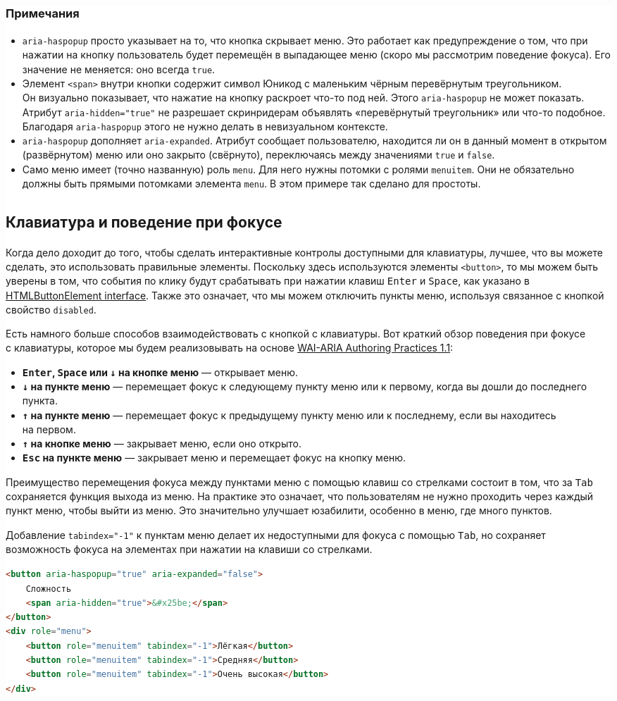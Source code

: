 ### Примечания

- `aria-haspopup` просто указывает на то, что кнопка скрывает меню. Это работает как предупреждение о том, что при нажатии на кнопку пользователь будет перемещён в выпадающее меню (скоро мы рассмотрим поведение фокуса). Его значение не меняется: оно всегда `true`.
- Элемент `<span>` внутри кнопки содержит символ Юникод с маленьким чёрным перевёрнутым треугольником. Он визуально показывает, что нажатие на кнопку раскроет что-то под ней. Этого `aria-haspopup` не может показать. Атрибут `aria-hidden="true"` не разрешает скринридерам объявлять «перевёрнутый треугольник» или что-то подобное. Благодаря `aria-haspopup` этого не нужно делать в невизуальном контексте.
- `aria-haspopup` дополняет `aria-expanded`. Атрибут сообщает пользователю, находится ли он в данный момент в открытом (развёрнутом) меню или оно закрыто (свёрнуто), переключаясь между значениями `true` и `false`.
- Само меню имеет (точно названную) роль `menu`. Для него нужны потомки с ролями `menuitem`. Они не обязательно должны быть прямыми потомками элемента `menu`. В этом примере так сделано для простоты.

## Клавиатура и поведение при фокусе

Когда дело доходит до того, чтобы сделать интерактивные контролы доступными для клавиатуры, лучшее, что вы можете сделать, это использовать правильные элементы. Поскольку здесь используются элементы `<button>`, то мы можем быть уверены в том, что события по клику будут срабатывать при нажатии клавиш <kbd>Enter</kbd> и <kbd>Space</kbd>, как указано в [HTMLButtonElement interface](https://developer.mozilla.org/en/docs/Web/API/HTMLButtonElement). Также это означает, что мы можем отключить пункты меню, используя связанное с кнопкой свойство `disabled`.

Есть намного больше способов взаимодействовать с кнопкой с клавиатуры. Вот краткий обзор поведения при фокусе с клавиатуры, которое мы будем реализовывать на основе [WAI-ARIA Authoring Practices 1.1](https://www.w3.org/TR/wai-aria-practices-1.1/#menubutton):

- **<kbd>Enter</kbd>, <kbd>Space</kbd> или <kbd>↓</kbd> на кнопке меню** — открывает меню.
- **<kbd>↓</kbd> на пункте меню** — перемещает фокус к следующему пункту меню или к первому, когда вы дошли до последнего пункта.
- **<kbd>↑</kbd> на пункте меню** — перемещает фокус к предыдущему пункту меню или к последнему, если вы находитесь на первом.
- **<kbd>↑</kbd> на кнопке меню** — закрывает меню, если оно открыто.
- **<kbd>Esc</kbd> на пункте меню** — закрывает меню и перемещает фокус на кнопку меню.

Преимущество перемещения фокуса между пунктами меню с помощью клавиш со стрелками состоит в том, что за <kbd>Tab</kbd> сохраняется функция выхода из меню. На практике это означает, что пользователям не нужно проходить через каждый пункт меню, чтобы выйти из меню. Это значительно улучшает юзабилити, особенно в меню, где много пунктов.

Добавление `tabindex="-1"` к пунктам меню делает их недоступными для фокуса с помощью <kbd>Tab</kbd>, но сохраняет возможность фокуса на элементах при нажатии на клавиши со стрелками.

```html
<button aria-haspopup="true" aria-expanded="false">
    Сложность
    <span aria-hidden="true">&#x25be;</span>
</button>
<div role="menu">
    <button role="menuitem" tabindex="-1">Лёгкая</button>
    <button role="menuitem" tabindex="-1">Средняя</button>
    <button role="menuitem" tabindex="-1">Очень высокая</button>
</div>
```
